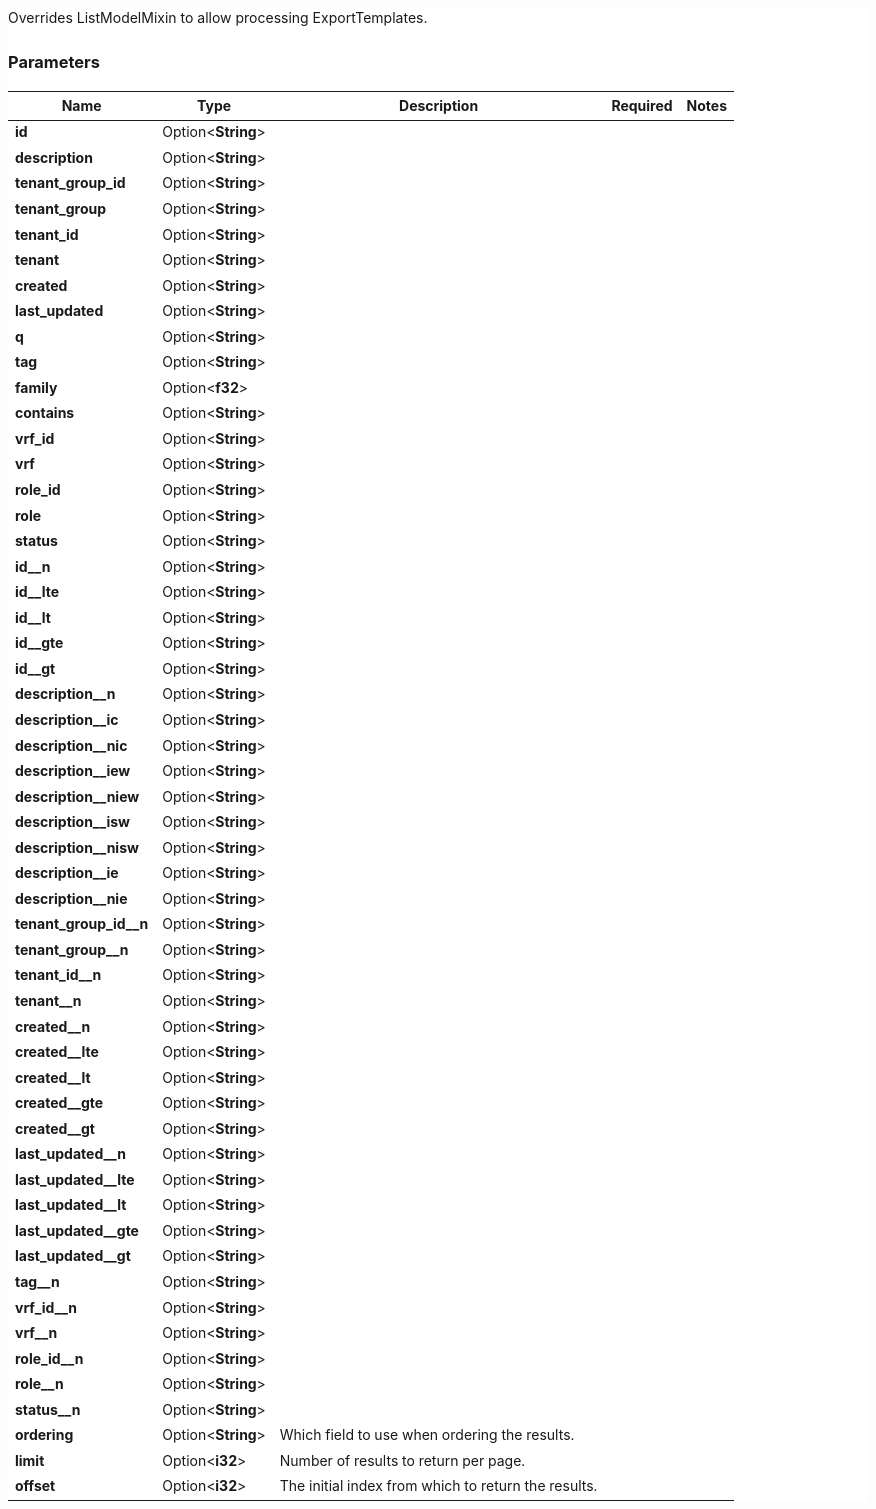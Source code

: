 
Overrides ListModelMixin to allow processing ExportTemplates.

### Parameters


Name | Type | Description  | Required | Notes
------------- | ------------- | ------------- | ------------- | -------------
**id** | Option<**String**> |  |  |
**description** | Option<**String**> |  |  |
**tenant_group_id** | Option<**String**> |  |  |
**tenant_group** | Option<**String**> |  |  |
**tenant_id** | Option<**String**> |  |  |
**tenant** | Option<**String**> |  |  |
**created** | Option<**String**> |  |  |
**last_updated** | Option<**String**> |  |  |
**q** | Option<**String**> |  |  |
**tag** | Option<**String**> |  |  |
**family** | Option<**f32**> |  |  |
**contains** | Option<**String**> |  |  |
**vrf_id** | Option<**String**> |  |  |
**vrf** | Option<**String**> |  |  |
**role_id** | Option<**String**> |  |  |
**role** | Option<**String**> |  |  |
**status** | Option<**String**> |  |  |
**id__n** | Option<**String**> |  |  |
**id__lte** | Option<**String**> |  |  |
**id__lt** | Option<**String**> |  |  |
**id__gte** | Option<**String**> |  |  |
**id__gt** | Option<**String**> |  |  |
**description__n** | Option<**String**> |  |  |
**description__ic** | Option<**String**> |  |  |
**description__nic** | Option<**String**> |  |  |
**description__iew** | Option<**String**> |  |  |
**description__niew** | Option<**String**> |  |  |
**description__isw** | Option<**String**> |  |  |
**description__nisw** | Option<**String**> |  |  |
**description__ie** | Option<**String**> |  |  |
**description__nie** | Option<**String**> |  |  |
**tenant_group_id__n** | Option<**String**> |  |  |
**tenant_group__n** | Option<**String**> |  |  |
**tenant_id__n** | Option<**String**> |  |  |
**tenant__n** | Option<**String**> |  |  |
**created__n** | Option<**String**> |  |  |
**created__lte** | Option<**String**> |  |  |
**created__lt** | Option<**String**> |  |  |
**created__gte** | Option<**String**> |  |  |
**created__gt** | Option<**String**> |  |  |
**last_updated__n** | Option<**String**> |  |  |
**last_updated__lte** | Option<**String**> |  |  |
**last_updated__lt** | Option<**String**> |  |  |
**last_updated__gte** | Option<**String**> |  |  |
**last_updated__gt** | Option<**String**> |  |  |
**tag__n** | Option<**String**> |  |  |
**vrf_id__n** | Option<**String**> |  |  |
**vrf__n** | Option<**String**> |  |  |
**role_id__n** | Option<**String**> |  |  |
**role__n** | Option<**String**> |  |  |
**status__n** | Option<**String**> |  |  |
**ordering** | Option<**String**> | Which field to use when ordering the results. |  |
**limit** | Option<**i32**> | Number of results to return per page. |  |
**offset** | Option<**i32**> | The initial index from which to return the results. |  |
